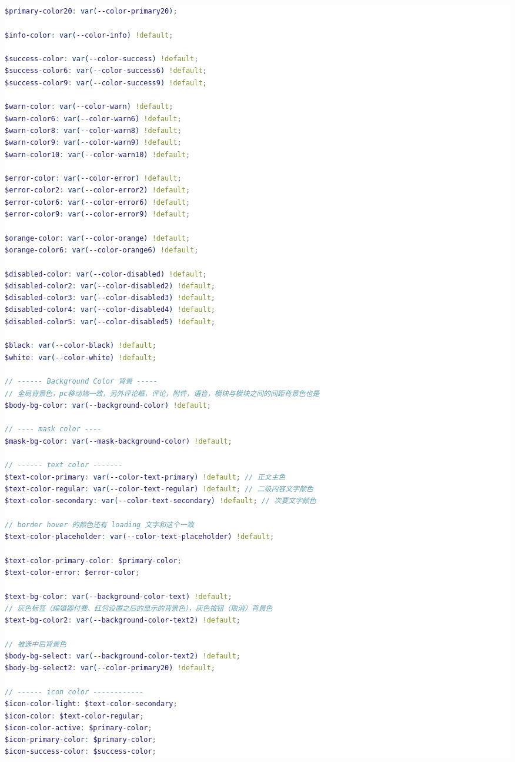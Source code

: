 ```scss
$primary-color20: var(--color-primary20);

$info-color: var(--color-info) !default;

$success-color: var(--color-success) !default;
$success-color6: var(--color-success6) !default;
$success-color9: var(--color-success9) !default;

$warn-color: var(--color-warn) !default;
$warn-color6: var(--color-warn6) !default;
$warn-color8: var(--color-warn8) !default;
$warn-color9: var(--color-warn9) !default;
$warn-color10: var(--color-warn10) !default;

$error-color: var(--color-error) !default;
$error-color2: var(--color-error2) !default;
$error-color6: var(--color-error6) !default;
$error-color9: var(--color-error9) !default;

$orange-color: var(--color-orange) !default;
$orange-color6: var(--color-orange6) !default;

$disabled-color: var(--color-disabled) !default;
$disabled-color2: var(--color-disabled2) !default;
$disabled-color3: var(--color-disabled3) !default;
$disabled-color4: var(--color-disabled4) !default;
$disabled-color5: var(--color-disabled5) !default;

$black: var(--color-black) !default;
$white: var(--color-white) !default;

// ------ Background Color 背景 -----
// 全局背景色，pc移动端一致，另外评论框，评论，附件，语音，模块与模块之间的间距背景色也是
$body-bg-color: var(--background-color) !default;

// ---- mask color ----
$mask-bg-color: var(--mask-background-color) !default;

// ------ text color -------
$text-color-primary: var(--color-text-primary) !default; // 正文主色
$text-color-regular: var(--color-text-regular) !default; // 二级内容文字颜色
$text-color-secondary: var(--color-text-secondary) !default; // 次要文字颜色

// border hover 的颜色还有 loading 文字和这个一致
$text-color-placeholder: var(--color-text-placeholder) !default;

$text-color-primary-color: $primary-color;
$text-color-error: $error-color;

$text-bg-color: var(--background-color-text) !default;
// 灰色标签（编辑器付费、红包设置之后的显示的背景色），灰色按钮（取消）背景色
$text-bg-color2: var(--background-color-text2) !default;

// 被选中后背景色
$body-bg-select: var(--background-color-text2) !default;
$body-bg-select2: var(--color-primary20) !default;

// ------ icon color ------------
$icon-color-light: $text-color-secondary;
$icon-color: $text-color-regular;
$icon-color-active: $primary-color;
$icon-primary-color: $primary-color;
$icon-success-color: $success-color;
```